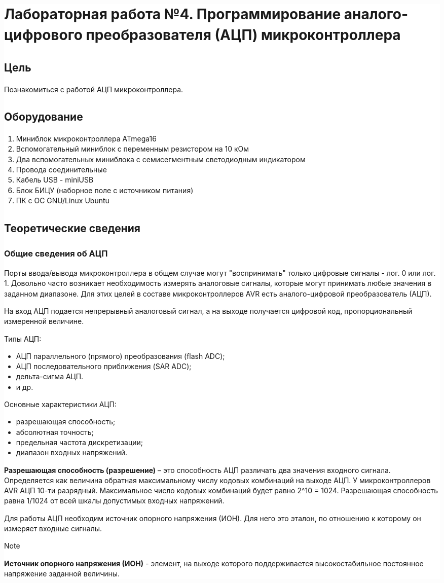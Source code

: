 # Лабораторная работа №4. Программирование аналого-цифрового преобразователя (АЦП) микроконтроллера

## Цель

Познакомиться с работой АЦП микроконтроллера.

## Оборудование

1. Миниблок микроконтроллера ATmega16
2. Вспомогательный миниблок с переменным резистором на 10 кОм
3. Два вспомогательных миниблока с семисегментным светодиодным индикатором
4. Провода соединительные
5. Кабель USB - miniUSB
6. Блок БИЦУ (наборное поле с источником питания)
7. ПК с ОС GNU/Linux Ubuntu

## Теоретические сведения

### Общие сведения об АЦП

Порты ввода/вывода микроконтроллера в общем случае могут "воспринимать" только цифровые сигналы - лог. 0 или лог. 1. Довольно часто возникает необходимость измерять аналоговые сигналы, которые могут принимать любые значения в заданном диапазоне. Для этих целей в составе микроконтроллеров AVR есть аналого-цифровой преобразователь (АЦП).

На вход АЦП подается непрерывный аналоговый сигнал, а на выходе получается цифровой код, пропорциональный измеренной величине.

Типы АЦП:

 - АЦП параллельного (прямого) преобразования (flash ADC);
 - АЦП последовательного приближения (SAR ADC);
 - дельта-сигма АЦП.
 - и др.

Основные характеристики АЦП:

 - разрешающая способность;
 - абсолютная точность;
 - предельная частота дискретизации;
 - диапазон входных напряжений.

 **Разрешающая способность (разрешение)** – это способность АЦП различать два значения входного сигнала. Определяется как величина обратная максимальному числу кодовых комбинаций на выходе АЦП. У микроконтроллеров AVR АЦП 10-ти разрядный. Максимальное число кодовых комбинаций будет равно 2^10 = 1024. Разрешающая способность равна 1/1024 от всей шкалы допустимых входных напряжений.
 
Для работы АЦП необходим источник опорного напряжения (ИОН). Для него это эталон, по отношению к которому он измеряет входные сигналы. 

> [!NOTE]  
> **Источник опорного напряжения (ИОН)** - элемент, на выходе которого поддерживается высокостабильное постоянное напряжение заданной величины.
